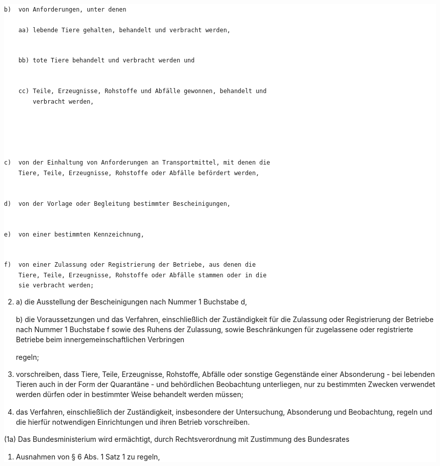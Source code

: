
    b)  von Anforderungen, unter denen

        aa) lebende Tiere gehalten, behandelt und verbracht werden,


        bb) tote Tiere behandelt und verbracht werden und


        cc) Teile, Erzeugnisse, Rohstoffe und Abfälle gewonnen, behandelt und
            verbracht werden,





    c)  von der Einhaltung von Anforderungen an Transportmittel, mit denen die
        Tiere, Teile, Erzeugnisse, Rohstoffe oder Abfälle befördert werden,


    d)  von der Vorlage oder Begleitung bestimmter Bescheinigungen,


    e)  von einer bestimmten Kennzeichnung,


    f)  von einer Zulassung oder Registrierung der Betriebe, aus denen die
        Tiere, Teile, Erzeugnisse, Rohstoffe oder Abfälle stammen oder in die
        sie verbracht werden;





2.
    a)  die Ausstellung der Bescheinigungen nach Nummer 1 Buchstabe d,


    b)  die Voraussetzungen und das Verfahren, einschließlich der
        Zuständigkeit für die Zulassung oder Registrierung der Betriebe nach
        Nummer 1 Buchstabe f sowie des Ruhens der Zulassung, sowie
        Beschränkungen für zugelassene oder registrierte Betriebe beim
        innergemeinschaftlichen Verbringen




    regeln;


3.  vorschreiben, dass Tiere, Teile, Erzeugnisse, Rohstoffe, Abfälle oder
    sonstige Gegenstände einer Absonderung - bei lebenden Tieren auch in
    der Form der Quarantäne - und behördlichen Beobachtung unterliegen,
    nur zu bestimmten Zwecken verwendet werden dürfen oder in bestimmter
    Weise behandelt werden müssen;


4.  das Verfahren, einschließlich der Zuständigkeit, insbesondere der
    Untersuchung, Absonderung und Beobachtung, regeln und die hierfür
    notwendigen Einrichtungen und ihren Betrieb vorschreiben.




(1a) Das Bundesministerium wird ermächtigt, durch Rechtsverordnung mit
Zustimmung des Bundesrates

1.  Ausnahmen von § 6 Abs. 1 Satz 1 zu regeln,
